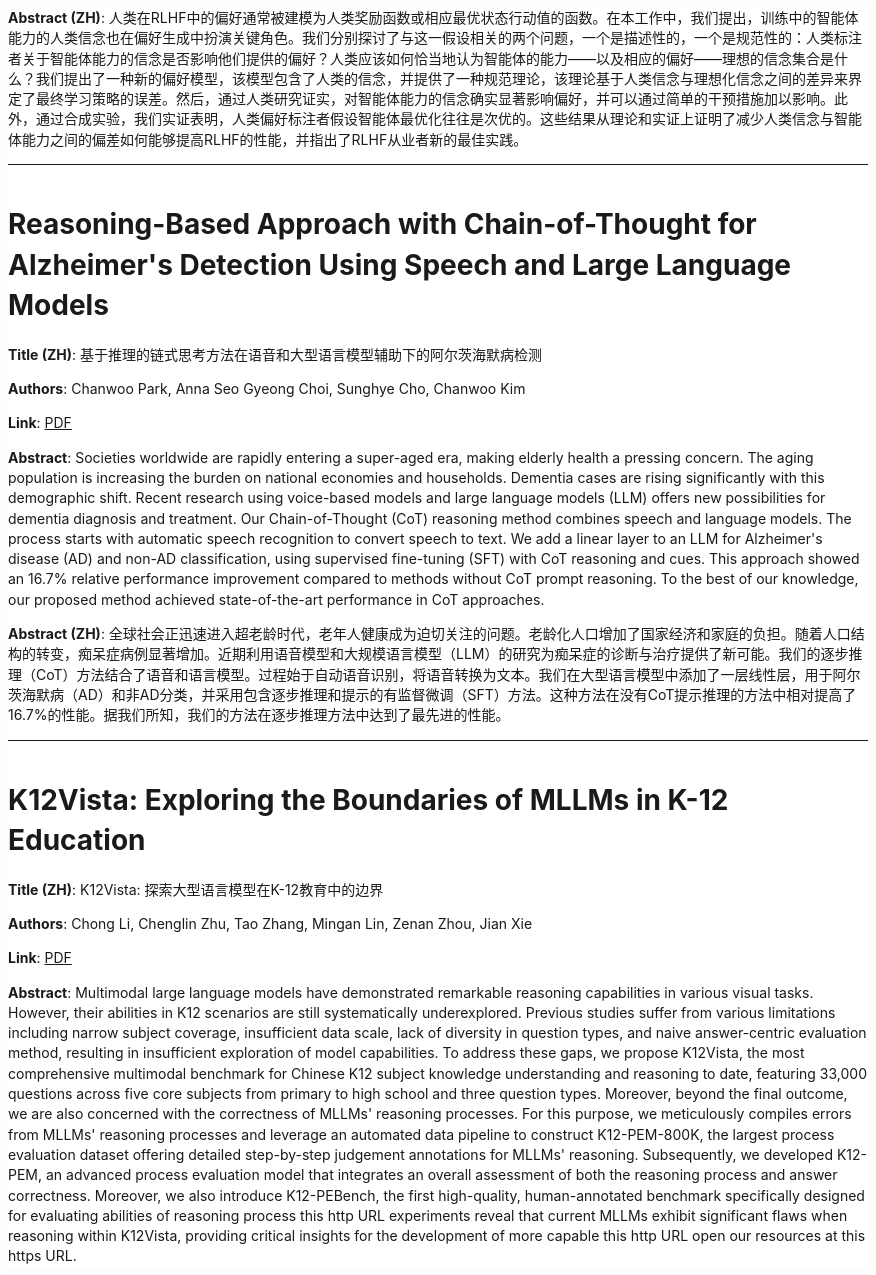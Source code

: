 **Abstract (ZH)**: 人类在RLHF中的偏好通常被建模为人类奖励函数或相应最优状态行动值的函数。在本工作中，我们提出，训练中的智能体能力的人类信念也在偏好生成中扮演关键角色。我们分别探讨了与这一假设相关的两个问题，一个是描述性的，一个是规范性的：人类标注者关于智能体能力的信念是否影响他们提供的偏好？人类应该如何恰当地认为智能体的能力——以及相应的偏好——理想的信念集合是什么？我们提出了一种新的偏好模型，该模型包含了人类的信念，并提供了一种规范理论，该理论基于人类信念与理想化信念之间的差异来界定了最终学习策略的误差。然后，通过人类研究证实，对智能体能力的信念确实显著影响偏好，并可以通过简单的干预措施加以影响。此外，通过合成实验，我们实证表明，人类偏好标注者假设智能体最优化往往是次优的。这些结果从理论和实证上证明了减少人类信念与智能体能力之间的偏差如何能够提高RLHF的性能，并指出了RLHF从业者新的最佳实践。 

---
# Reasoning-Based Approach with Chain-of-Thought for Alzheimer's Detection Using Speech and Large Language Models 

**Title (ZH)**: 基于推理的链式思考方法在语音和大型语言模型辅助下的阿尔茨海默病检测 

**Authors**: Chanwoo Park, Anna Seo Gyeong Choi, Sunghye Cho, Chanwoo Kim  

**Link**: [PDF](https://arxiv.org/pdf/2506.01683)  

**Abstract**: Societies worldwide are rapidly entering a super-aged era, making elderly health a pressing concern. The aging population is increasing the burden on national economies and households. Dementia cases are rising significantly with this demographic shift. Recent research using voice-based models and large language models (LLM) offers new possibilities for dementia diagnosis and treatment. Our Chain-of-Thought (CoT) reasoning method combines speech and language models. The process starts with automatic speech recognition to convert speech to text. We add a linear layer to an LLM for Alzheimer's disease (AD) and non-AD classification, using supervised fine-tuning (SFT) with CoT reasoning and cues. This approach showed an 16.7% relative performance improvement compared to methods without CoT prompt reasoning. To the best of our knowledge, our proposed method achieved state-of-the-art performance in CoT approaches. 

**Abstract (ZH)**: 全球社会正迅速进入超老龄时代，老年人健康成为迫切关注的问题。老龄化人口增加了国家经济和家庭的负担。随着人口结构的转变，痴呆症病例显著增加。近期利用语音模型和大规模语言模型（LLM）的研究为痴呆症的诊断与治疗提供了新可能。我们的逐步推理（CoT）方法结合了语音和语言模型。过程始于自动语音识别，将语音转换为文本。我们在大型语言模型中添加了一层线性层，用于阿尔茨海默病（AD）和非AD分类，并采用包含逐步推理和提示的有监督微调（SFT）方法。这种方法在没有CoT提示推理的方法中相对提高了16.7%的性能。据我们所知，我们的方法在逐步推理方法中达到了最先进的性能。 

---
# K12Vista: Exploring the Boundaries of MLLMs in K-12 Education 

**Title (ZH)**: K12Vista: 探索大型语言模型在K-12教育中的边界 

**Authors**: Chong Li, Chenglin Zhu, Tao Zhang, Mingan Lin, Zenan Zhou, Jian Xie  

**Link**: [PDF](https://arxiv.org/pdf/2506.01676)  

**Abstract**: Multimodal large language models have demonstrated remarkable reasoning capabilities in various visual tasks. However, their abilities in K12 scenarios are still systematically underexplored. Previous studies suffer from various limitations including narrow subject coverage, insufficient data scale, lack of diversity in question types, and naive answer-centric evaluation method, resulting in insufficient exploration of model capabilities. To address these gaps, we propose K12Vista, the most comprehensive multimodal benchmark for Chinese K12 subject knowledge understanding and reasoning to date, featuring 33,000 questions across five core subjects from primary to high school and three question types. Moreover, beyond the final outcome, we are also concerned with the correctness of MLLMs' reasoning processes. For this purpose, we meticulously compiles errors from MLLMs' reasoning processes and leverage an automated data pipeline to construct K12-PEM-800K, the largest process evaluation dataset offering detailed step-by-step judgement annotations for MLLMs' reasoning. Subsequently, we developed K12-PEM, an advanced process evaluation model that integrates an overall assessment of both the reasoning process and answer correctness. Moreover, we also introduce K12-PEBench, the first high-quality, human-annotated benchmark specifically designed for evaluating abilities of reasoning process this http URL experiments reveal that current MLLMs exhibit significant flaws when reasoning within K12Vista, providing critical insights for the development of more capable this http URL open our resources at this https URL. 
